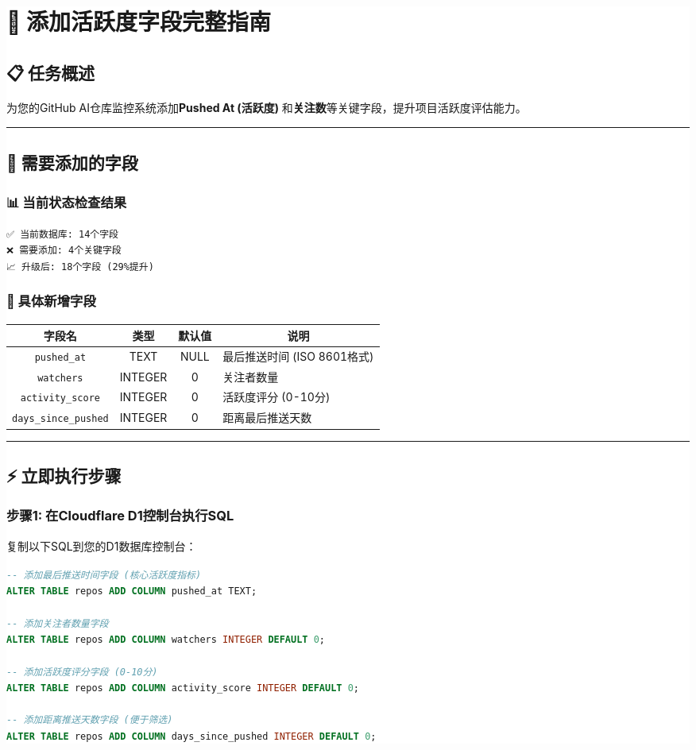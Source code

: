 # 🚀 添加活跃度字段完整指南

## 📋 任务概述

为您的GitHub AI仓库监控系统添加**Pushed At (活跃度)** 和**关注数**等关键字段，提升项目活跃度评估能力。

---

## 🎯 需要添加的字段

### 📊 当前状态检查结果
```
✅ 当前数据库: 14个字段
❌ 需要添加: 4个关键字段
📈 升级后: 18个字段 (29%提升)
```

### 🔧 具体新增字段
| 字段名 | 类型 | 默认值 | 说明 |
|:------:|:----:|:------:|------|
| `pushed_at` | TEXT | NULL | 最后推送时间 (ISO 8601格式) |
| `watchers` | INTEGER | 0 | 关注者数量 |
| `activity_score` | INTEGER | 0 | 活跃度评分 (0-10分) |
| `days_since_pushed` | INTEGER | 0 | 距离最后推送天数 |

---

## ⚡ 立即执行步骤

### 步骤1: 在Cloudflare D1控制台执行SQL

复制以下SQL到您的D1数据库控制台：

```sql
-- 添加最后推送时间字段 (核心活跃度指标)
ALTER TABLE repos ADD COLUMN pushed_at TEXT;

-- 添加关注者数量字段
ALTER TABLE repos ADD COLUMN watchers INTEGER DEFAULT 0;

-- 添加活跃度评分字段 (0-10分)
ALTER TABLE repos ADD COLUMN activity_score INTEGER DEFAULT 0;

-- 添加距离推送天数字段 (便于筛选)
ALTER TABLE repos ADD COLUMN days_since_pushed INTEGER DEFAULT 0;
```
